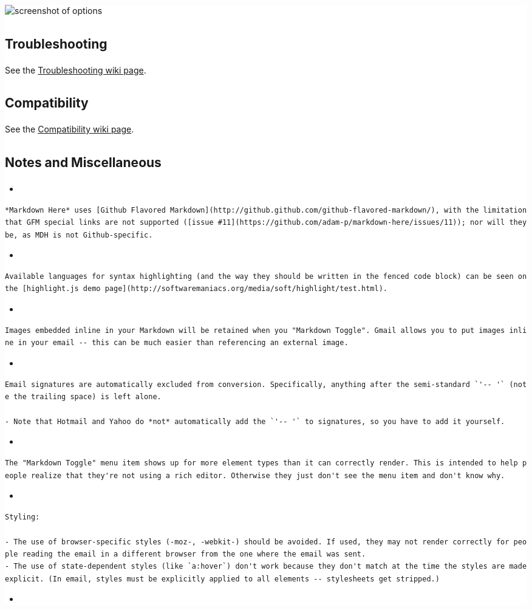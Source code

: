 

![screenshot of options](https://raw.githubusercontent.com/adam-p/markdown-here/master/store-assets/markdown-here-chrome-options-1.gimp.png)

## Troubleshooting

See the [Troubleshooting wiki page](https://github.com/adam-p/markdown-here/wiki/Troubleshooting).

## Compatibility

See the [Compatibility wiki page](https://github.com/adam-p/markdown-here/wiki/Compatibility).

## Notes and Miscellaneous

-

    *Markdown Here* uses [Github Flavored Markdown](http://github.github.com/github-flavored-markdown/), with the limitation that GFM special links are not supported ([issue #11](https://github.com/adam-p/markdown-here/issues/11)); nor will they be, as MDH is not Github-specific.

-

    Available languages for syntax highlighting (and the way they should be written in the fenced code block) can be seen on the [highlight.js demo page](http://softwaremaniacs.org/media/soft/highlight/test.html).

-

    Images embedded inline in your Markdown will be retained when you "Markdown Toggle". Gmail allows you to put images inline in your email -- this can be much easier than referencing an external image.

-

    Email signatures are automatically excluded from conversion. Specifically, anything after the semi-standard `'-- '` (note the trailing space) is left alone.

    - Note that Hotmail and Yahoo do *not* automatically add the `'-- '` to signatures, so you have to add it yourself.

-

    The "Markdown Toggle" menu item shows up for more element types than it can correctly render. This is intended to help people realize that they're not using a rich editor. Otherwise they just don't see the menu item and don't know why.

-

    Styling:

    - The use of browser-specific styles (-moz-, -webkit-) should be avoided. If used, they may not render correctly for people reading the email in a different browser from the one where the email was sent.
    - The use of state-dependent styles (like `a:hover`) don't work because they don't match at the time the styles are made explicit. (In email, styles must be explicitly applied to all elements -- stylesheets get stripped.)

-

